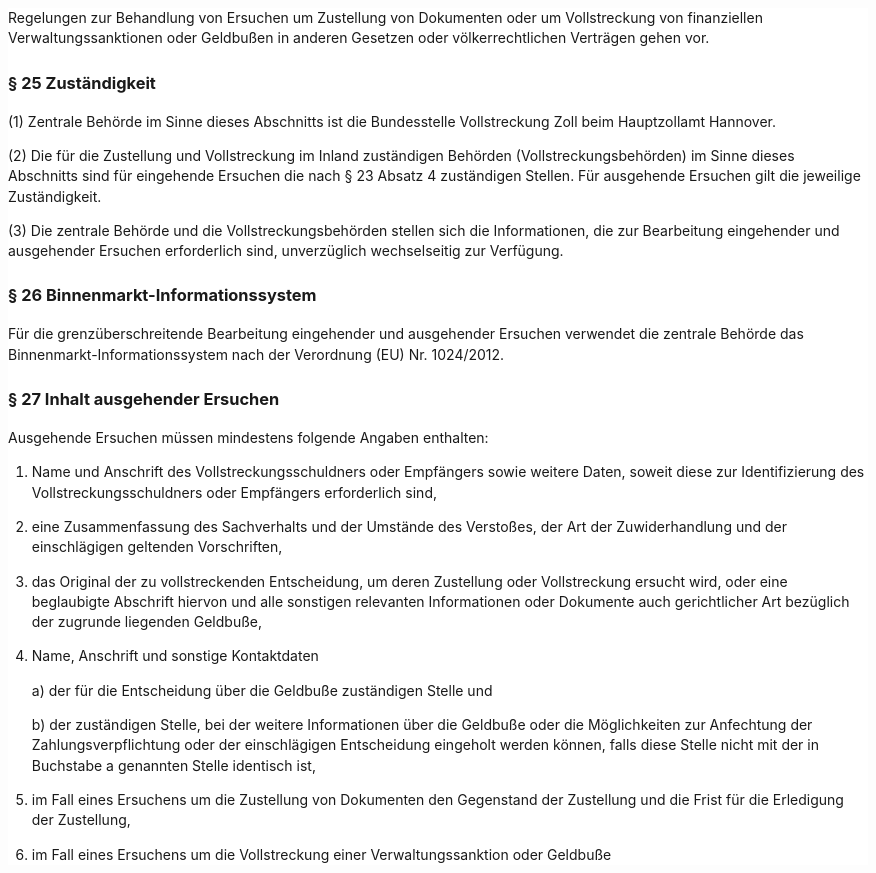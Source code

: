 

Regelungen zur Behandlung von Ersuchen um Zustellung von Dokumenten oder um Vollstreckung von finanziellen Verwaltungssanktionen oder Geldbußen in anderen Gesetzen oder völkerrechtlichen Verträgen gehen vor.


### § 25 Zuständigkeit

(1) Zentrale Behörde im Sinne dieses Abschnitts ist die Bundesstelle Vollstreckung Zoll beim Hauptzollamt Hannover.

(2) Die für die Zustellung und Vollstreckung im Inland zuständigen Behörden (Vollstreckungsbehörden) im Sinne dieses Abschnitts sind für eingehende Ersuchen die nach § 23 Absatz 4 zuständigen Stellen. Für ausgehende Ersuchen gilt die jeweilige Zuständigkeit.

(3) Die zentrale Behörde und die Vollstreckungsbehörden stellen sich die Informationen, die zur Bearbeitung eingehender und ausgehender Ersuchen erforderlich sind, unverzüglich wechselseitig zur Verfügung.


### § 26 Binnenmarkt-Informationssystem

Für die grenzüberschreitende Bearbeitung eingehender und ausgehender Ersuchen verwendet die zentrale Behörde das Binnenmarkt-Informationssystem nach der Verordnung (EU) Nr. 1024/2012.


### § 27 Inhalt ausgehender Ersuchen

Ausgehende Ersuchen müssen mindestens folgende Angaben enthalten:

1.  Name und Anschrift des Vollstreckungsschuldners oder Empfängers sowie weitere Daten, soweit diese zur Identifizierung des Vollstreckungsschuldners oder Empfängers erforderlich sind,


2.  eine Zusammenfassung des Sachverhalts und der Umstände des Verstoßes, der Art der Zuwiderhandlung und der einschlägigen geltenden Vorschriften,


3.  das Original der zu vollstreckenden Entscheidung, um deren Zustellung oder Vollstreckung ersucht wird, oder eine beglaubigte Abschrift hiervon und alle sonstigen relevanten Informationen oder Dokumente auch gerichtlicher Art bezüglich der zugrunde liegenden Geldbuße,


4.  Name, Anschrift und sonstige Kontaktdaten

    a)  der für die Entscheidung über die Geldbuße zuständigen Stelle und


    b)  der zuständigen Stelle, bei der weitere Informationen über die Geldbuße oder die Möglichkeiten zur Anfechtung der Zahlungsverpflichtung oder der einschlägigen Entscheidung eingeholt werden können, falls diese Stelle nicht mit der in Buchstabe a genannten Stelle identisch ist,





5.  im Fall eines Ersuchens um die Zustellung von Dokumenten den Gegenstand der Zustellung und die Frist für die Erledigung der Zustellung,


6.  im Fall eines Ersuchens um die Vollstreckung einer Verwaltungssanktion oder Geldbuße
